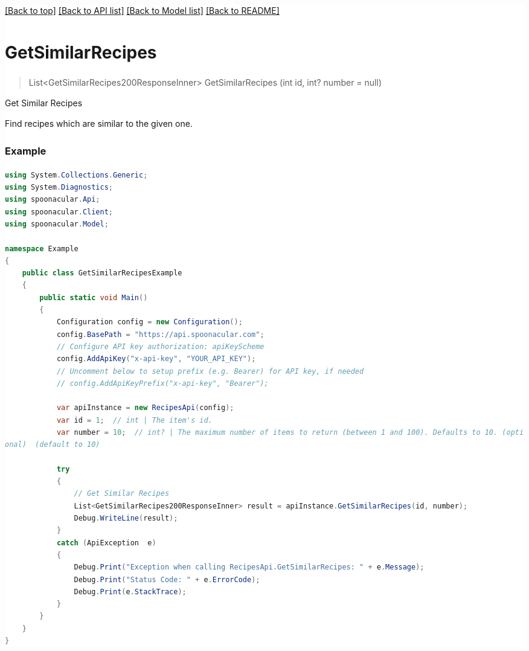 [[Back to top]](#) [[Back to API list]](../README.md#documentation-for-api-endpoints) [[Back to Model list]](../README.md#documentation-for-models) [[Back to README]](../README.md)

<a id="getsimilarrecipes"></a>
# **GetSimilarRecipes**
> List&lt;GetSimilarRecipes200ResponseInner&gt; GetSimilarRecipes (int id, int? number = null)

Get Similar Recipes

Find recipes which are similar to the given one.

### Example
```csharp
using System.Collections.Generic;
using System.Diagnostics;
using spoonacular.Api;
using spoonacular.Client;
using spoonacular.Model;

namespace Example
{
    public class GetSimilarRecipesExample
    {
        public static void Main()
        {
            Configuration config = new Configuration();
            config.BasePath = "https://api.spoonacular.com";
            // Configure API key authorization: apiKeyScheme
            config.AddApiKey("x-api-key", "YOUR_API_KEY");
            // Uncomment below to setup prefix (e.g. Bearer) for API key, if needed
            // config.AddApiKeyPrefix("x-api-key", "Bearer");

            var apiInstance = new RecipesApi(config);
            var id = 1;  // int | The item's id.
            var number = 10;  // int? | The maximum number of items to return (between 1 and 100). Defaults to 10. (optional)  (default to 10)

            try
            {
                // Get Similar Recipes
                List<GetSimilarRecipes200ResponseInner> result = apiInstance.GetSimilarRecipes(id, number);
                Debug.WriteLine(result);
            }
            catch (ApiException  e)
            {
                Debug.Print("Exception when calling RecipesApi.GetSimilarRecipes: " + e.Message);
                Debug.Print("Status Code: " + e.ErrorCode);
                Debug.Print(e.StackTrace);
            }
        }
    }
}
```
